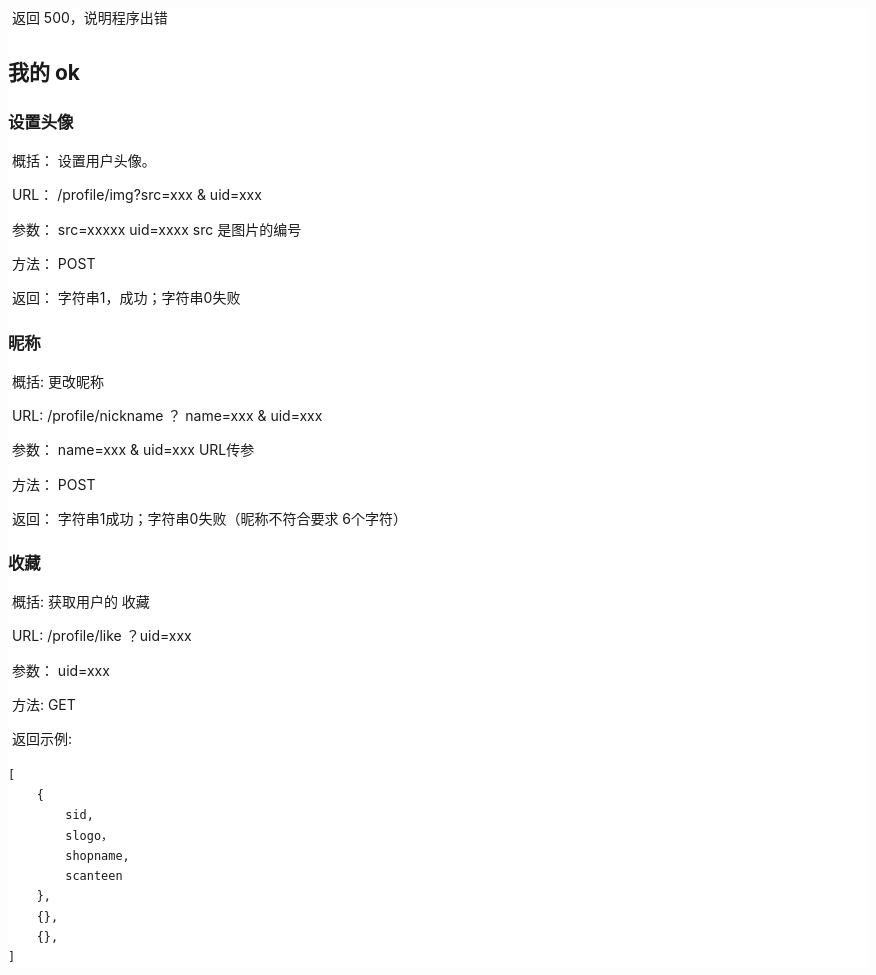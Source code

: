 ​		返回 500，说明程序出错



## 我的 ok



### 	设置头像

​	概括：	设置用户头像。

​	URL：	/profile/img?src=xxx & uid=xxx

​	参数：	src=xxxxx  uid=xxxx    src 是图片的编号

​	方法：	POST

​	返回：	字符串1，成功；字符串0失败



### 	昵称

​	概括:	更改昵称

​	URL:	 /profile/nickname ？ name=xxx & uid=xxx

​	参数：   name=xxx & uid=xxx    URL传参

​	方法：	POST

​	返回：	字符串1成功；字符串0失败（昵称不符合要求 6个字符）

### 	收藏 

​	概括:	获取用户的 收藏

​	URL:	/profile/like ？uid=xxx

​	参数：	uid=xxx

​	方法:	GET

​	返回示例:	

```
[
	{
		sid,
		slogo，
		shopname,
		scanteen
	},
	{},
	{},
]
```


